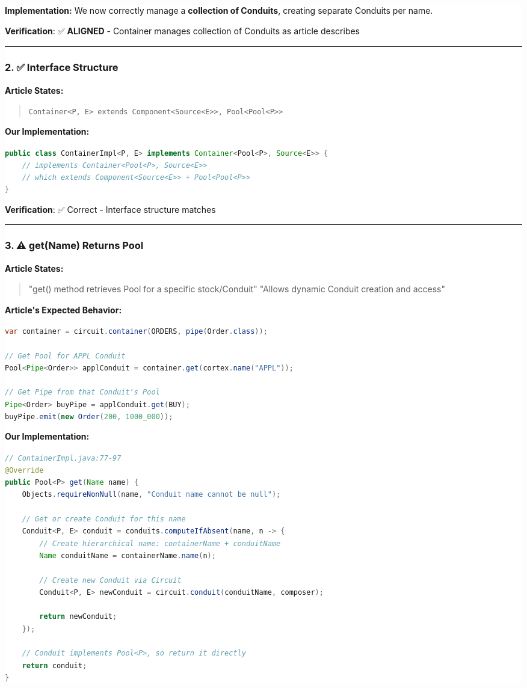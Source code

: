 **Implementation:** We now correctly manage a **collection of Conduits**, creating separate Conduits per name.

**Verification**: ✅ **ALIGNED** - Container manages collection of Conduits as article describes

---

### 2. ✅ Interface Structure

**Article States:**
> `Container<P, E> extends Component<Source<E>>, Pool<Pool<P>>`

**Our Implementation:**

```java
public class ContainerImpl<P, E> implements Container<Pool<P>, Source<E>> {
    // implements Container<Pool<P>, Source<E>>
    // which extends Component<Source<E>> + Pool<Pool<P>>
}
```

**Verification**: ✅ Correct - Interface structure matches

---

### 3. ⚠️ get(Name) Returns Pool

**Article States:**
> "get() method retrieves Pool for a specific stock/Conduit"
> "Allows dynamic Conduit creation and access"

**Article's Expected Behavior:**
```java
var container = circuit.container(ORDERS, pipe(Order.class));

// Get Pool for APPL Conduit
Pool<Pipe<Order>> applConduit = container.get(cortex.name("APPL"));

// Get Pipe from that Conduit's Pool
Pipe<Order> buyPipe = applConduit.get(BUY);
buyPipe.emit(new Order(200, 1000_000));
```

**Our Implementation:**

```java
// ContainerImpl.java:77-97
@Override
public Pool<P> get(Name name) {
    Objects.requireNonNull(name, "Conduit name cannot be null");

    // Get or create Conduit for this name
    Conduit<P, E> conduit = conduits.computeIfAbsent(name, n -> {
        // Create hierarchical name: containerName + conduitName
        Name conduitName = containerName.name(n);

        // Create new Conduit via Circuit
        Conduit<P, E> newConduit = circuit.conduit(conduitName, composer);

        return newConduit;
    });

    // Conduit implements Pool<P>, so return it directly
    return conduit;
}
```
